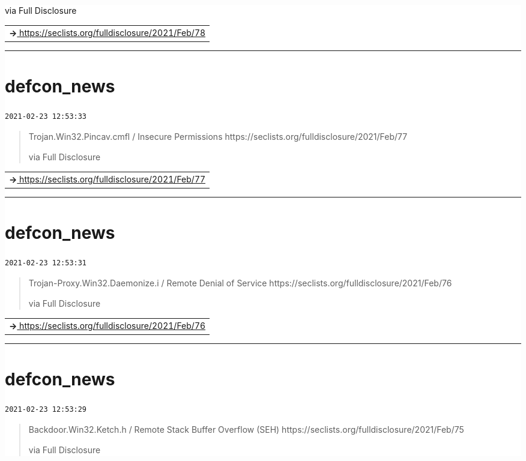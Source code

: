 via Full Disclosure
</blockquote>

<table><tr><td><b>→</b><a href="https://seclists.org/fulldisclosure/2021/Feb/78">
https://seclists.org/fulldisclosure/2021/Feb/78
</a>
</td></tr></table>

---

# defcon_news
`2021-02-23 12:53:33`

<blockquote>
Trojan.Win32.Pincav.cmfl / Insecure Permissions
https://seclists.org/fulldisclosure/2021/Feb/77

via Full Disclosure
</blockquote>

<table><tr><td><b>→</b><a href="https://seclists.org/fulldisclosure/2021/Feb/77">
https://seclists.org/fulldisclosure/2021/Feb/77
</a>
</td></tr></table>

---

# defcon_news
`2021-02-23 12:53:31`

<blockquote>
Trojan-Proxy.Win32.Daemonize.i / Remote Denial of Service
https://seclists.org/fulldisclosure/2021/Feb/76

via Full Disclosure
</blockquote>

<table><tr><td><b>→</b><a href="https://seclists.org/fulldisclosure/2021/Feb/76">
https://seclists.org/fulldisclosure/2021/Feb/76
</a>
</td></tr></table>

---

# defcon_news
`2021-02-23 12:53:29`

<blockquote>
Backdoor.Win32.Ketch.h / Remote Stack Buffer Overflow (SEH)
https://seclists.org/fulldisclosure/2021/Feb/75

via Full Disclosure
</blockquote>
